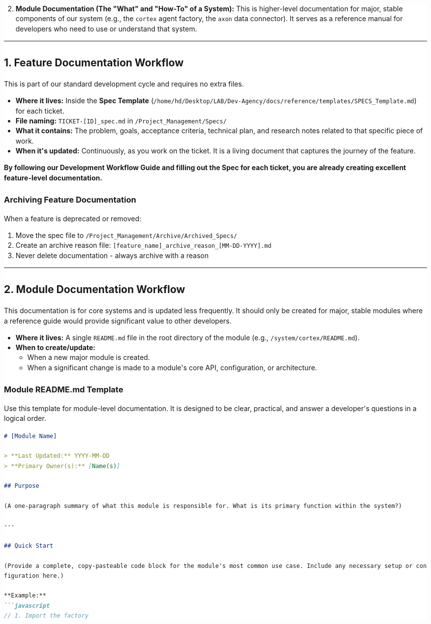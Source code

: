 2.  **Module Documentation (The "What" and "How-To" of a System):** This is higher-level documentation for major, stable components of our system (e.g., the `cortex` agent factory, the `axon` data connector). It serves as a reference manual for developers who need to use or understand that system.

---

## 1. Feature Documentation Workflow

This is part of our standard development cycle and requires no extra files.

* **Where it lives:** Inside the **Spec Template** (`/home/hd/Desktop/LAB/Dev-Agency/docs/reference/templates/SPECS_Template.md`) for each ticket.
* **File naming:** `TICKET-[ID]_spec.md` in `/Project_Management/Specs/`
* **What it contains:** The problem, goals, acceptance criteria, technical plan, and research notes related to that specific piece of work.
* **When it's updated:** Continuously, as you work on the ticket. It is a living document that captures the journey of the feature.

**By following our Development Workflow Guide and filling out the Spec for each ticket, you are already creating excellent feature-level documentation.**

### Archiving Feature Documentation
When a feature is deprecated or removed:
1. Move the spec file to `/Project_Management/Archive/Archived_Specs/`
2. Create an archive reason file: `[feature_name]_archive_reason_[MM-DD-YYYY].md`
3. Never delete documentation - always archive with a reason

---

## 2. Module Documentation Workflow

This documentation is for core systems and is updated less frequently. It should only be created for major, stable modules where a reference guide would provide significant value to other developers.

* **Where it lives:** A single `README.md` file in the root directory of the module (e.g., `/system/cortex/README.md`).
* **When to create/update:**
    * When a new major module is created.
    * When a significant change is made to a module's core API, configuration, or architecture.

### Module README.md Template

Use this template for module-level documentation. It is designed to be clear, practical, and answer a developer's questions in a logical order.

```markdown
# [Module Name]

> **Last Updated:** YYYY-MM-DD
> **Primary Owner(s):** [Name(s)]

## Purpose

(A one-paragraph summary of what this module is responsible for. What is its primary function within the system?)

---

## Quick Start

(Provide a complete, copy-pasteable code block for the module's most common use case. Include any necessary setup or configuration here.)

**Example:**
```javascript
// 1. Import the factory
```